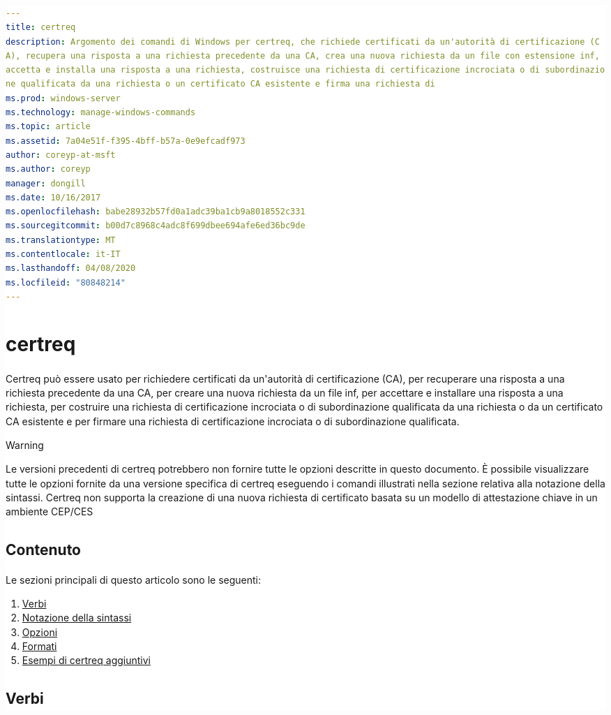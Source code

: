 ```yaml
---
title: certreq
description: Argomento dei comandi di Windows per certreq, che richiede certificati da un'autorità di certificazione (CA), recupera una risposta a una richiesta precedente da una CA, crea una nuova richiesta da un file con estensione inf, accetta e installa una risposta a una richiesta, costruisce una richiesta di certificazione incrociata o di subordinazione qualificata da una richiesta o un certificato CA esistente e firma una richiesta di
ms.prod: windows-server
ms.technology: manage-windows-commands
ms.topic: article
ms.assetid: 7a04e51f-f395-4bff-b57a-0e9efcadf973
author: coreyp-at-msft
ms.author: coreyp
manager: dongill
ms.date: 10/16/2017
ms.openlocfilehash: babe28932b57fd0a1adc39ba1cb9a8018552c331
ms.sourcegitcommit: b00d7c8968c4adc8f699dbee694afe6ed36bc9de
ms.translationtype: MT
ms.contentlocale: it-IT
ms.lasthandoff: 04/08/2020
ms.locfileid: "80848214"
---
```

# <a name="certreq"></a>certreq

Certreq può essere usato per richiedere certificati da un'autorità di certificazione (CA), per recuperare una risposta a una richiesta precedente da una CA, per creare una nuova richiesta da un file inf, per accettare e installare una risposta a una richiesta, per costruire una richiesta di certificazione incrociata o di subordinazione qualificata da una richiesta o da un certificato CA esistente e per firmare una richiesta di certificazione incrociata o di subordinazione qualificata.

> [!WARNING]
> Le versioni precedenti di certreq potrebbero non fornire tutte le opzioni descritte in questo documento. È possibile visualizzare tutte le opzioni fornite da una versione specifica di certreq eseguendo i comandi illustrati nella sezione relativa alla notazione della sintassi. Certreq non supporta la creazione di una nuova richiesta di certificato basata su un modello di attestazione chiave in un ambiente CEP/CES

## <a name="contents"></a><a name=BKMK_Contents></a>Contenuto

Le sezioni principali di questo articolo sono le seguenti:
1.  [Verbi](#BKMK_Verbs)
2.  [Notazione della sintassi](#BKMK_notation)
3.  [Opzioni](#BKMK_Options)
4.  [Formati](#BKMK_Formats)
5.  [Esempi di certreq aggiuntivi](#BKMK_Examples)

## <a name="verbs"></a><a name=BKMK_Verbs></a>Verbi
